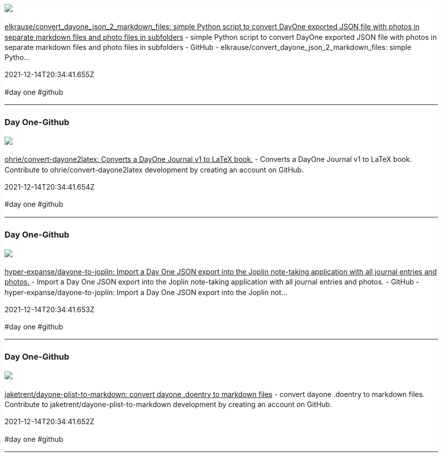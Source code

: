 ![](https://opengraph.githubassets.com/237bc6eb112aa2cf21013b95be374fa8cd399eb1b9befd3fc1716e23e1fba0a9/elkrause/convert_dayone_json_2_markdown_files)

[elkrause/convert_dayone_json_2_markdown_files: simple Python script to convert DayOne exported JSON file with photos in separate markdown files and photo files in subfolders](https://github.com/elkrause/convert_dayone_json_2_markdown_files) - simple Python script to convert DayOne exported JSON file with photos in separate markdown files and photo files in subfolders - GitHub - elkrause/convert_dayone_json_2_markdown_files: simple Pytho...

2021-12-14T20:34:41.655Z

#day one #github

---

### Day One-Github

![](https://opengraph.githubassets.com/872e0e5dbee4e0e05b569b2092170449163ba2622d744a0623b23e8d388d90dd/ohrie/convert-dayone2latex)

[ohrie/convert-dayone2latex: Converts a DayOne Journal v1 to LaTeX book.](https://github.com/ohrie/convert-dayone2latex) - Converts a DayOne Journal v1 to LaTeX book. Contribute to ohrie/convert-dayone2latex development by creating an account on GitHub.

2021-12-14T20:34:41.654Z

#day one #github

---

### Day One-Github

![](https://opengraph.githubassets.com/aaeaca3539d00745dca2ffe567120317c81f03f89914498a981c7ed214dded3e/hyper-expanse/dayone-to-joplin)

[hyper-expanse/dayone-to-joplin: Import a Day One JSON export into the Joplin note-taking application with all journal entries and photos.](https://github.com/hyper-expanse/dayone-to-joplin) - Import a Day One JSON export into the Joplin note-taking application with all journal entries and photos. - GitHub - hyper-expanse/dayone-to-joplin: Import a Day One JSON export into the Joplin not...

2021-12-14T20:34:41.653Z

#day one #github

---

### Day One-Github

![](https://opengraph.githubassets.com/db20dfd633d7d4f419cdc634e8ae4068873baab49cd22799515b0b4b83922358/jaketrent/dayone-plist-to-markdown)

[jaketrent/dayone-plist-to-markdown: convert dayone .doentry to markdown files](https://github.com/jaketrent/dayone-plist-to-markdown) - convert dayone .doentry to markdown files. Contribute to jaketrent/dayone-plist-to-markdown development by creating an account on GitHub.

2021-12-14T20:34:41.652Z

#day one #github

---
